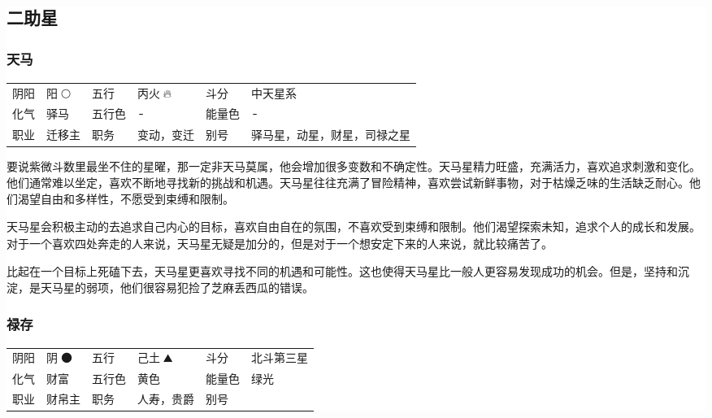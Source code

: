 ## 二助星

### 天马

<table class="star-card">
  <tr>
    <td>阴阳</td>
    <td>阳 🌕</td>
    <td>五行</td>
    <td>丙火 🔥</td>
    <td>斗分</td>
    <td>中天星系</td>
  </tr>
  <tr>
    <td>化气</td>
    <td>驿马</td>
    <td>五行色</td>
    <td>-</td>
    <td>能量色</td>
    <td>-</td>
  </tr>
  <tr>
    <td>职业</td>
    <td>迁移主</td>
    <td>职务</td>
    <td>变动，变迁</td>
    <td>别号</td>
    <td>驿马星，动星，财星，司禄之星</td>
  </tr>
</table>

要说紫微斗数里最坐不住的星曜，那一定非天马莫属，他会增加很多变数和不确定性。天马星精力旺盛，充满活力，喜欢追求刺激和变化。他们通常难以坐定，喜欢不断地寻找新的挑战和机遇。天马星往往充满了冒险精神，喜欢尝试新鲜事物，对于枯燥乏味的生活缺乏耐心。他们渴望自由和多样性，不愿受到束缚和限制。

天马星会积极主动的去追求自己内心的目标，喜欢自由自在的氛围，不喜欢受到束缚和限制。他们渴望探索未知，追求个人的成长和发展。对于一个喜欢四处奔走的人来说，天马星无疑是加分的，但是对于一个想安定下来的人来说，就比较痛苦了。

比起在一个目标上死磕下去，天马星更喜欢寻找不同的机遇和可能性。这也使得天马星比一般人更容易发现成功的机会。但是，坚持和沉淀，是天马星的弱项，他们很容易犯捡了芝麻丢西瓜的错误。

### 禄存

<table class="star-card">
  <tr>
    <td>阴阳</td>
    <td>阴 🌑</td>
    <td>五行</td>
    <td>己土 ⛰️</td>
    <td>斗分</td>
    <td>北斗第三星</td>
  </tr>
  <tr>
    <td>化气</td>
    <td>财富</td>
    <td>五行色</td>
    <td>黄色</td>
    <td>能量色</td>
    <td>绿光</td>
  </tr>
  <tr>
    <td>职业</td>
    <td>财帛主</td>
    <td>职务</td>
    <td>人寿，贵爵</td>
    <td>别号</td>